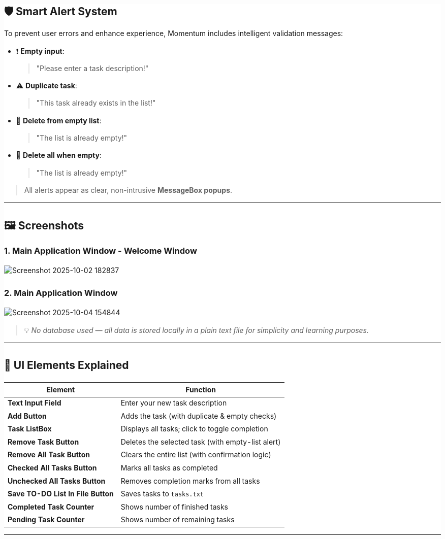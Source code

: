 
## 🛡️ Smart Alert System

To prevent user errors and enhance experience, Momentum includes intelligent validation messages:

- ❗ **Empty input**:  
  > "Please enter a task description!"

- ⚠️ **Duplicate task**:  
  > "This task already exists in the list!"

- 🚫 **Delete from empty list**:  
  > "The list is already empty!"

- 🚫 **Delete all when empty**:  
  > "The list is already empty!"


> All alerts appear as clear, non-intrusive **MessageBox popups**.

---

## 🖼️ Screenshots

### 1. Main Application Window - Welcome Window

<img width="1247" height="748" alt="Screenshot 2025-10-02 182837" src="https://github.com/user-attachments/assets/d9802638-5579-402d-a527-15947b7e7fca" />

### 2. Main Application Window
<img width="1247" height="757" alt="Screenshot 2025-10-04 154844" src="https://github.com/user-attachments/assets/5d0abc8b-6c69-4d80-a76f-d36b9e07b52e" />

> 💡 *No database used — all data is stored locally in a plain text file for simplicity and learning purposes.*

---

## 🧩 UI Elements Explained

| Element | Function |
|--------|----------|
| **Text Input Field** | Enter your new task description |
| **Add Button** | Adds the task (with duplicate & empty checks) |
| **Task ListBox** | Displays all tasks; click to toggle completion |
| **Remove Task Button** | Deletes the selected task (with empty-list alert) |
| **Remove All Task Button** | Clears the entire list (with confirmation logic) |
| **Checked All Tasks Button** | Marks all tasks as completed |
| **Unchecked All Tasks Button** | Removes completion marks from all tasks |
| **Save TO-DO List In File Button** | Saves tasks to `tasks.txt` |
| **Completed Task Counter** | Shows number of finished tasks |
| **Pending Task Counter** | Shows number of remaining tasks |

---